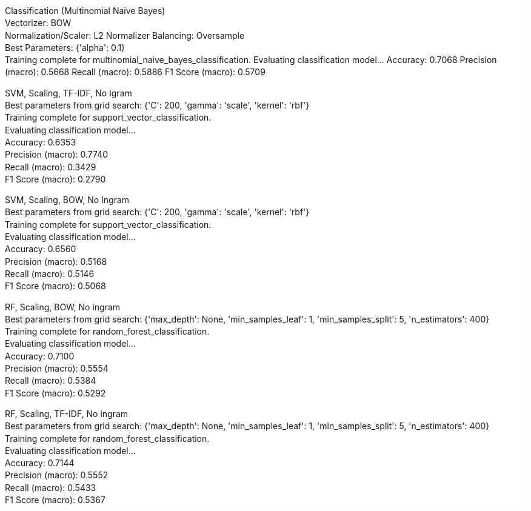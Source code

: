 Classification (Multinomial Naive Bayes)  
Vectorizer: BOW    
Normalization/Scaler: L2 Normalizer 
Balancing: Oversample  
Best Parameters: {'alpha': 0.1}  
Training complete for 
multinomial_naive_bayes_classification.
Evaluating classification model...
Accuracy: 0.7068
Precision (macro): 0.5668
Recall (macro): 0.5886
F1 Score (macro): 0.5709



SVM, Scaling, TF-IDF, No Igram  
Best parameters from grid search: {'C': 200, 'gamma': 'scale', 'kernel': 'rbf'}  
Training complete for support_vector_classification.  
Evaluating classification model...  
Accuracy: 0.6353  
Precision (macro): 0.7740  
Recall (macro): 0.3429  
F1 Score (macro): 0.2790  


SVM, Scaling, BOW, No Ingram  
Best parameters from grid search: {'C': 200, 'gamma': 'scale', 'kernel': 'rbf'}  
Training complete for support_vector_classification.  
Evaluating classification model...  
Accuracy: 0.6560  
Precision (macro): 0.5168  
Recall (macro): 0.5146  
F1 Score (macro): 0.5068  


RF, Scaling, BOW, No ingram  
Best parameters from grid search: {'max_depth': None, 'min_samples_leaf': 1, 'min_samples_split': 5, 'n_estimators': 400}  
Training complete for random_forest_classification.  
Evaluating classification model...  
Accuracy: 0.7100  
Precision (macro): 0.5554  
Recall (macro): 0.5384  
F1 Score (macro): 0.5292  


RF, Scaling, TF-IDF, No ingram  
Best parameters from grid search: {'max_depth': None, 'min_samples_leaf': 1, 'min_samples_split': 5, 'n_estimators': 400}  
Training complete for random_forest_classification.  
Evaluating classification model...  
Accuracy: 0.7144  
Precision (macro): 0.5552  
Recall (macro): 0.5433  
F1 Score (macro): 0.5367  
